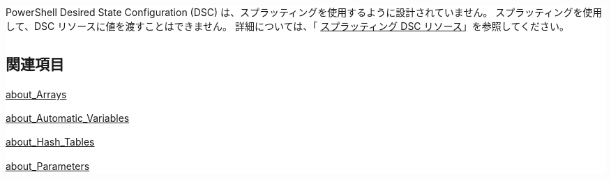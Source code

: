 PowerShell Desired State Configuration (DSC) は、スプラッティングを使用するように設計されていません。
スプラッティングを使用して、DSC リソースに値を渡すことはできません。 詳細については、「 [スプラッティング DSC リソース](https://gaelcolas.com/2017/11/05/pseudo-splatting-dsc-resources/)」を参照してください。

## <a name="see-also"></a>関連項目

[about_Arrays](about_Arrays.md)

[about_Automatic_Variables](about_Automatic_Variables.md)

[about_Hash_Tables](about_Hash_Tables.md)

[about_Parameters](about_Parameters.md)
